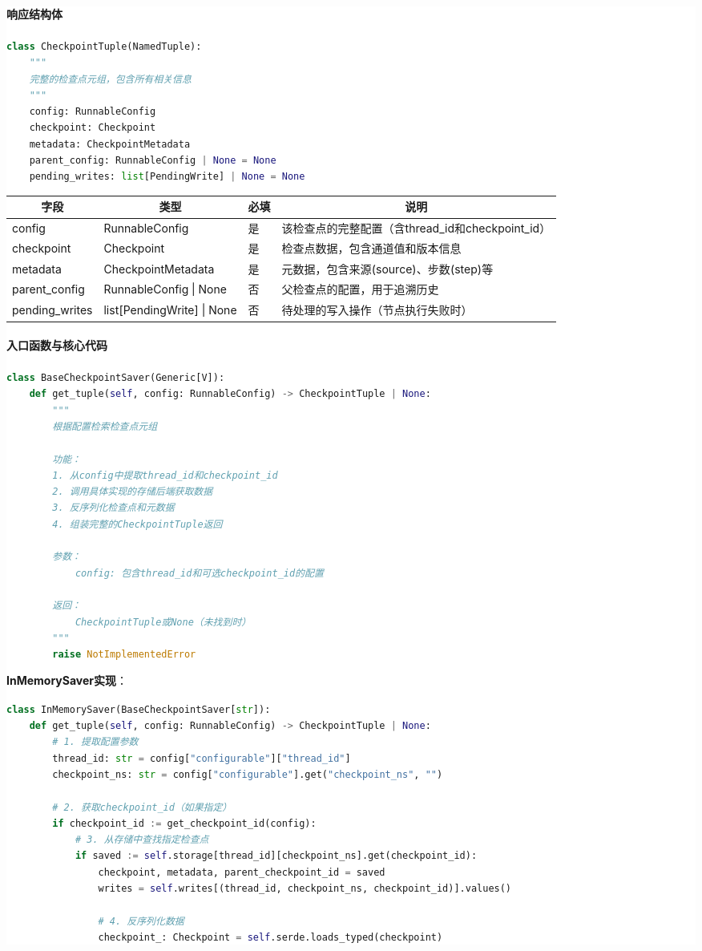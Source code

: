 #### 响应结构体

```python
class CheckpointTuple(NamedTuple):
    """
    完整的检查点元组，包含所有相关信息
    """
    config: RunnableConfig
    checkpoint: Checkpoint
    metadata: CheckpointMetadata
    parent_config: RunnableConfig | None = None
    pending_writes: list[PendingWrite] | None = None
```

| 字段 | 类型 | 必填 | 说明 |
|------|------|------|------|
| config | RunnableConfig | 是 | 该检查点的完整配置（含thread_id和checkpoint_id） |
| checkpoint | Checkpoint | 是 | 检查点数据，包含通道值和版本信息 |
| metadata | CheckpointMetadata | 是 | 元数据，包含来源(source)、步数(step)等 |
| parent_config | RunnableConfig \| None | 否 | 父检查点的配置，用于追溯历史 |
| pending_writes | list[PendingWrite] \| None | 否 | 待处理的写入操作（节点执行失败时） |

#### 入口函数与核心代码

```python
class BaseCheckpointSaver(Generic[V]):
    def get_tuple(self, config: RunnableConfig) -> CheckpointTuple | None:
        """
        根据配置检索检查点元组
        
        功能：
        1. 从config中提取thread_id和checkpoint_id
        2. 调用具体实现的存储后端获取数据
        3. 反序列化检查点和元数据
        4. 组装完整的CheckpointTuple返回
        
        参数：
            config: 包含thread_id和可选checkpoint_id的配置
            
        返回：
            CheckpointTuple或None（未找到时）
        """
        raise NotImplementedError
```

**InMemorySaver实现**：

```python
class InMemorySaver(BaseCheckpointSaver[str]):
    def get_tuple(self, config: RunnableConfig) -> CheckpointTuple | None:
        # 1. 提取配置参数
        thread_id: str = config["configurable"]["thread_id"]
        checkpoint_ns: str = config["configurable"].get("checkpoint_ns", "")
        
        # 2. 获取checkpoint_id（如果指定）
        if checkpoint_id := get_checkpoint_id(config):
            # 3. 从存储中查找指定检查点
            if saved := self.storage[thread_id][checkpoint_ns].get(checkpoint_id):
                checkpoint, metadata, parent_checkpoint_id = saved
                writes = self.writes[(thread_id, checkpoint_ns, checkpoint_id)].values()
                
                # 4. 反序列化数据
                checkpoint_: Checkpoint = self.serde.loads_typed(checkpoint)
```